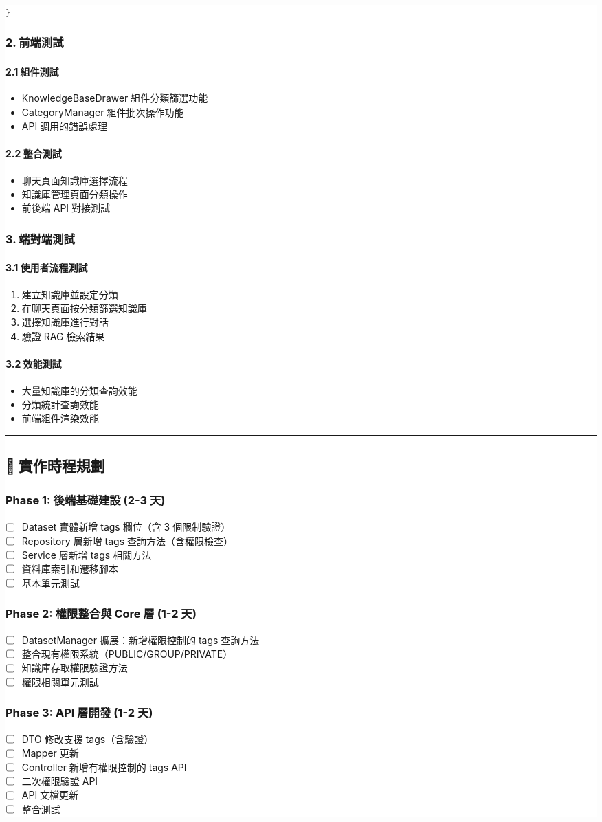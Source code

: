```java
}
```

### 2. 前端測試

#### 2.1 組件測試
- KnowledgeBaseDrawer 組件分類篩選功能
- CategoryManager 組件批次操作功能
- API 調用的錯誤處理

#### 2.2 整合測試
- 聊天頁面知識庫選擇流程
- 知識庫管理頁面分類操作
- 前後端 API 對接測試

### 3. 端對端測試

#### 3.1 使用者流程測試
1. 建立知識庫並設定分類
2. 在聊天頁面按分類篩選知識庫
3. 選擇知識庫進行對話
4. 驗證 RAG 檢索結果

#### 3.2 效能測試
- 大量知識庫的分類查詢效能
- 分類統計查詢效能
- 前端組件渲染效能

---

## 📅 實作時程規劃

### Phase 1: 後端基礎建設 (2-3 天)
- [ ] Dataset 實體新增 tags 欄位（含 3 個限制驗證）
- [ ] Repository 層新增 tags 查詢方法（含權限檢查）
- [ ] Service 層新增 tags 相關方法
- [ ] 資料庫索引和遷移腳本
- [ ] 基本單元測試

### Phase 2: 權限整合與 Core 層 (1-2 天)
- [ ] DatasetManager 擴展：新增權限控制的 tags 查詢方法
- [ ] 整合現有權限系統（PUBLIC/GROUP/PRIVATE）
- [ ] 知識庫存取權限驗證方法
- [ ] 權限相關單元測試

### Phase 3: API 層開發 (1-2 天)
- [ ] DTO 修改支援 tags（含驗證）
- [ ] Mapper 更新
- [ ] Controller 新增有權限控制的 tags API
- [ ] 二次權限驗證 API
- [ ] API 文檔更新
- [ ] 整合測試
